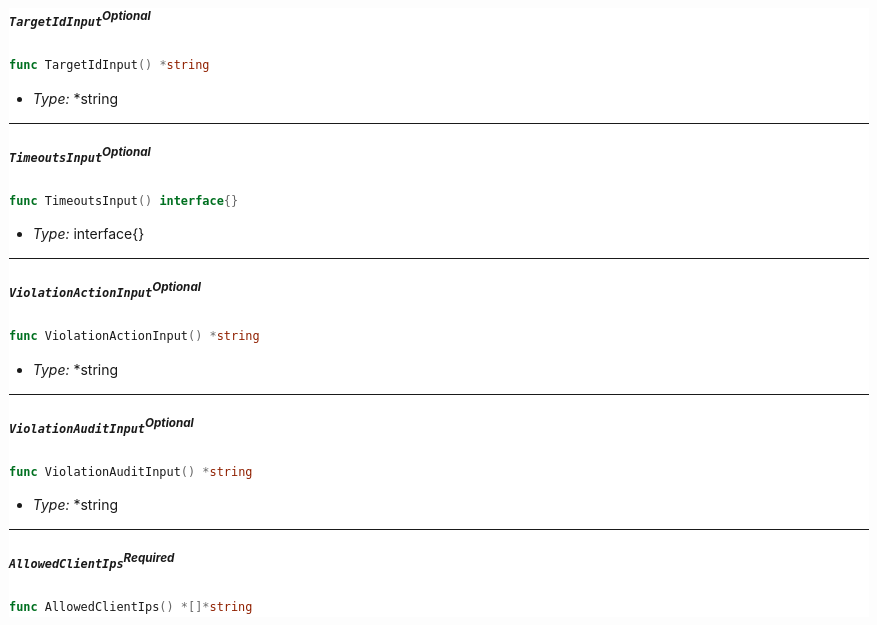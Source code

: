 ##### `TargetIdInput`<sup>Optional</sup> <a name="TargetIdInput" id="rhizo-co-terraform-provider-oci.dataSafeSqlFirewallPolicyManagement.DataSafeSqlFirewallPolicyManagement.property.targetIdInput"></a>

```go
func TargetIdInput() *string
```

- *Type:* *string

---

##### `TimeoutsInput`<sup>Optional</sup> <a name="TimeoutsInput" id="rhizo-co-terraform-provider-oci.dataSafeSqlFirewallPolicyManagement.DataSafeSqlFirewallPolicyManagement.property.timeoutsInput"></a>

```go
func TimeoutsInput() interface{}
```

- *Type:* interface{}

---

##### `ViolationActionInput`<sup>Optional</sup> <a name="ViolationActionInput" id="rhizo-co-terraform-provider-oci.dataSafeSqlFirewallPolicyManagement.DataSafeSqlFirewallPolicyManagement.property.violationActionInput"></a>

```go
func ViolationActionInput() *string
```

- *Type:* *string

---

##### `ViolationAuditInput`<sup>Optional</sup> <a name="ViolationAuditInput" id="rhizo-co-terraform-provider-oci.dataSafeSqlFirewallPolicyManagement.DataSafeSqlFirewallPolicyManagement.property.violationAuditInput"></a>

```go
func ViolationAuditInput() *string
```

- *Type:* *string

---

##### `AllowedClientIps`<sup>Required</sup> <a name="AllowedClientIps" id="rhizo-co-terraform-provider-oci.dataSafeSqlFirewallPolicyManagement.DataSafeSqlFirewallPolicyManagement.property.allowedClientIps"></a>

```go
func AllowedClientIps() *[]*string
```
